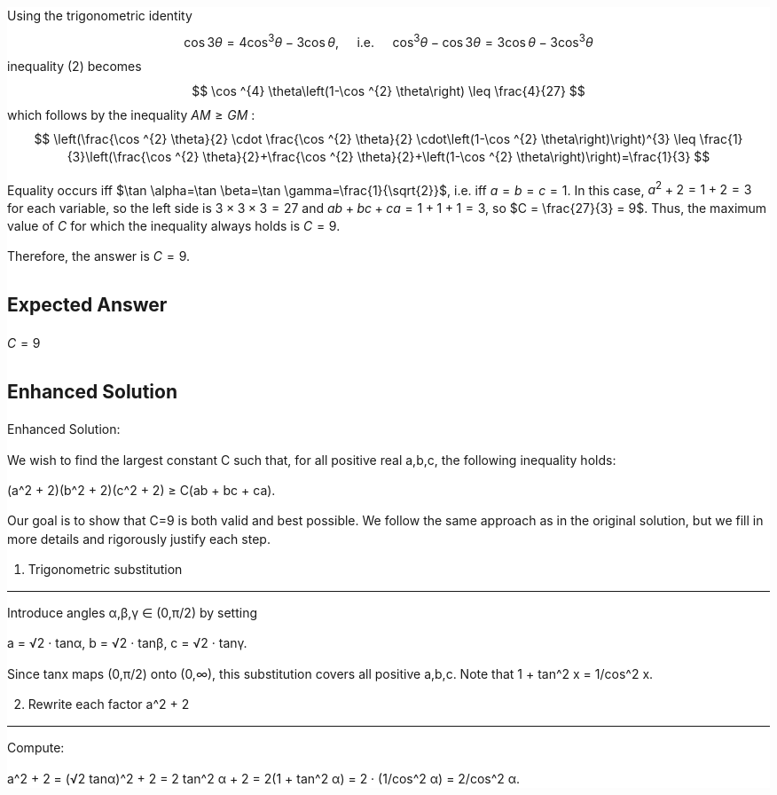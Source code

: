 Using the trigonometric identity
$$
\cos 3 \theta=4 \cos ^{3} \theta-3 \cos \theta, \quad \text { i.e. } \quad \cos ^{3} \theta-\cos 3 \theta=3 \cos \theta-3 \cos ^{3} \theta
$$
inequality $(2)$ becomes
$$
\cos ^{4} \theta\left(1-\cos ^{2} \theta\right) \leq \frac{4}{27}
$$
which follows by the inequality $A M \geq G M$ :
$$
\left(\frac{\cos ^{2} \theta}{2} \cdot \frac{\cos ^{2} \theta}{2} \cdot\left(1-\cos ^{2} \theta\right)\right)^{3} \leq \frac{1}{3}\left(\frac{\cos ^{2} \theta}{2}+\frac{\cos ^{2} \theta}{2}+\left(1-\cos ^{2} \theta\right)\right)=\frac{1}{3}
$$

Equality occurs iff $\tan \alpha=\tan \beta=\tan \gamma=\frac{1}{\sqrt{2}}$, i.e. iff $a=b=c=1$. In this case, $a^2+2 = 1+2 = 3$ for each variable, so the left side is $3 \times 3 \times 3 = 27$ and $ab+bc+ca = 1+1+1 = 3$, so $C = \frac{27}{3} = 9$. Thus, the maximum value of $C$ for which the inequality always holds is $C = 9$.

Therefore, the answer is $C = 9$.

## Expected Answer
$C = 9$

## Enhanced Solution
Enhanced Solution:

We wish to find the largest constant C such that, for all positive real a,b,c, the following inequality holds:

  (a^2 + 2)(b^2 + 2)(c^2 + 2)  ≥  C(ab + bc + ca).

Our goal is to show that C=9 is both valid and best possible.  We follow the same approach as in the original solution, but we fill in more details and rigorously justify each step.

1.  Trigonometric substitution
-------------------------------

Introduce angles α,β,γ ∈ (0,π/2) by setting

  a  =  √2 · tanα,    b = √2 · tanβ,    c = √2 · tanγ.

Since tanx maps (0,π/2) onto (0,∞), this substitution covers all positive a,b,c.  Note that 1 + tan^2 x = 1/cos^2 x.

2.  Rewrite each factor a^2 + 2
----------------------------------

Compute:

  a^2 + 2
  = (√2 tanα)^2 + 2
  = 2 tan^2 α + 2
  = 2(1 + tan^2 α)
  = 2 · (1/cos^2 α)
  = 2/cos^2 α.
